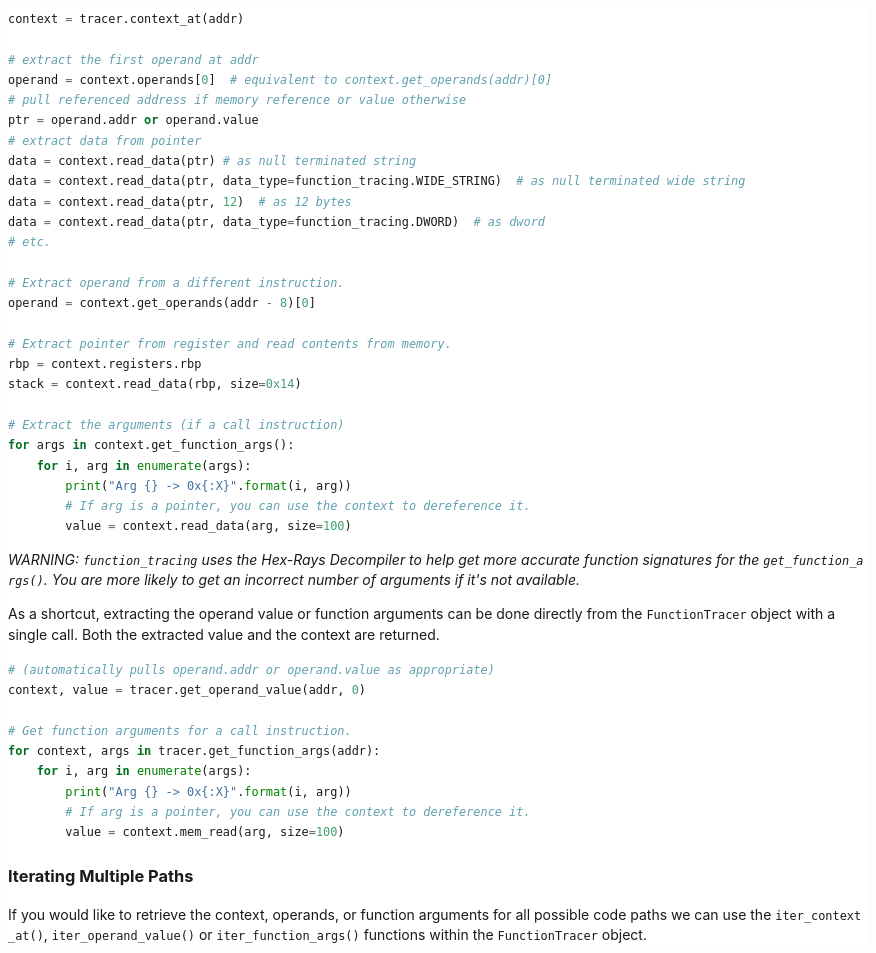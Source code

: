 ```python
context = tracer.context_at(addr)

# extract the first operand at addr
operand = context.operands[0]  # equivalent to context.get_operands(addr)[0]
# pull referenced address if memory reference or value otherwise
ptr = operand.addr or operand.value  
# extract data from pointer 
data = context.read_data(ptr) # as null terminated string
data = context.read_data(ptr, data_type=function_tracing.WIDE_STRING)  # as null terminated wide string
data = context.read_data(ptr, 12)  # as 12 bytes
data = context.read_data(ptr, data_type=function_tracing.DWORD)  # as dword
# etc.

# Extract operand from a different instruction.
operand = context.get_operands(addr - 8)[0]

# Extract pointer from register and read contents from memory.
rbp = context.registers.rbp
stack = context.read_data(rbp, size=0x14)

# Extract the arguments (if a call instruction)
for args in context.get_function_args():
    for i, arg in enumerate(args):
        print("Arg {} -> 0x{:X}".format(i, arg))
        # If arg is a pointer, you can use the context to dereference it.
        value = context.read_data(arg, size=100)
```

*WARNING: `function_tracing` uses the Hex-Rays Decompiler to help get more accurate function signatures for the `get_function_args()`.
You are more likely to get an incorrect number of arguments if it's not available.*


As a shortcut, extracting the operand value or function arguments can be done directly
from the `FunctionTracer` object with a single call.
Both the extracted value and the context are returned.

```python
# (automatically pulls operand.addr or operand.value as appropriate)
context, value = tracer.get_operand_value(addr, 0)

# Get function arguments for a call instruction.
for context, args in tracer.get_function_args(addr):
    for i, arg in enumerate(args):
        print("Arg {} -> 0x{:X}".format(i, arg))
        # If arg is a pointer, you can use the context to dereference it.
        value = context.mem_read(arg, size=100)
```

### Iterating Multiple Paths

If you would like to retrieve the context, operands, or function arguments for all possible code paths we can
use the `iter_context_at()`, `iter_operand_value()` or `iter_function_args()` functions within the
`FunctionTracer` object.
